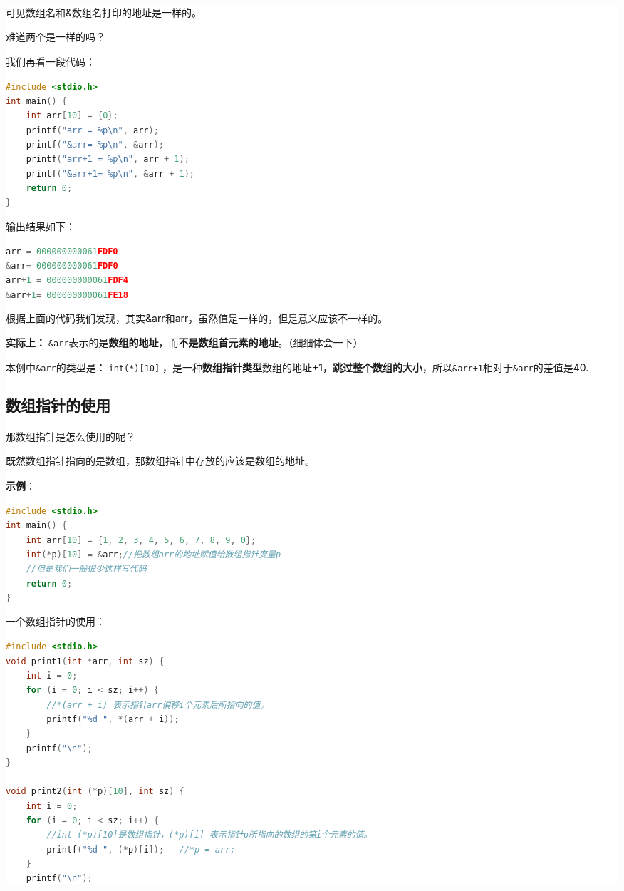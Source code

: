 可见数组名和&数组名打印的地址是一样的。 

难道两个是一样的吗？ 

我们再看一段代码：

```c
#include <stdio.h>
int main() {
    int arr[10] = {0};
    printf("arr = %p\n", arr);
    printf("&arr= %p\n", &arr);
    printf("arr+1 = %p\n", arr + 1);
    printf("&arr+1= %p\n", &arr + 1);
    return 0;
}
```

输出结果如下：

```c
arr = 000000000061FDF0
&arr= 000000000061FDF0
arr+1 = 000000000061FDF4
&arr+1= 000000000061FE18
```

根据上面的代码我们发现，其实&arr和arr，虽然值是一样的，但是意义应该不一样的。

**实际上：** `&arr`表示的是**数组的地址**，而**不是数组首元素的地址**。（细细体会一下） 

本例中`&arr`的类型是： `int(*)[10]` ，是一种**数组指针类型**数组的地址+1，**跳过整个数组的大小**，所以`&arr+1`相对于`&arr`的差值是40.

## 数组指针的使用

那数组指针是怎么使用的呢？

既然数组指针指向的是数组，那数组指针中存放的应该是数组的地址。

**示例**：

```c
#include <stdio.h>
int main() {
    int arr[10] = {1, 2, 3, 4, 5, 6, 7, 8, 9, 0};
    int(*p)[10] = &arr;//把数组arr的地址赋值给数组指针变量p
    //但是我们一般很少这样写代码
    return 0;
}
```

一个数组指针的使用：

```c
#include <stdio.h>
void print1(int *arr, int sz) {
    int i = 0;
    for (i = 0; i < sz; i++) {
        //*(arr + i) 表示指针arr偏移i个元素后所指向的值。
        printf("%d ", *(arr + i));
    }
    printf("\n");
}

void print2(int (*p)[10], int sz) {
    int i = 0;
    for (i = 0; i < sz; i++) {
        //int (*p)[10]是数组指针，(*p)[i] 表示指针p所指向的数组的第i个元素的值。
        printf("%d ", (*p)[i]);   //*p = arr;
    }
    printf("\n");
```